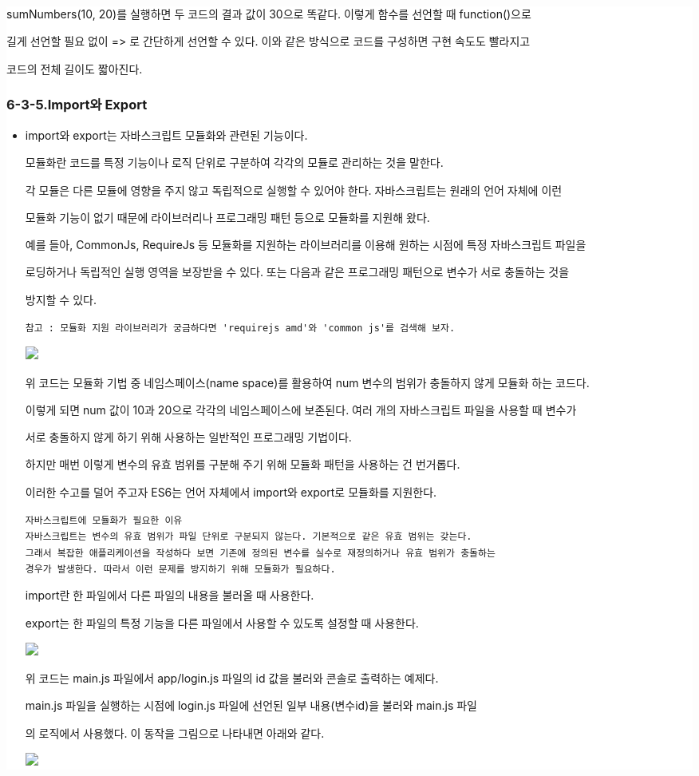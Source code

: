   sumNumbers(10, 20)를 실행하면 두 코드의 결과 값이 30으로 똑같다. 이렇게 함수를 선언할 때 function()으로

  길게 선언할 필요 없이 => 로 간단하게 선언할 수 있다. 이와 같은 방식으로 코드를 구성하면 구현 속도도 빨라지고

  코드의 전체 길이도 짧아진다.

  

### 6-3-5.Import와 Export

* import와 export는 자바스크립트 모듈화와 관련된 기능이다.

  모듈화란 코드를 특정 기능이나 로직 단위로 구분하여 각각의 모듈로 관리하는 것을 말한다.

  각 모듈은 다른 모듈에 영향을 주지 않고 독립적으로 실행할 수 있어야 한다. 자바스크립트는 원래의 언어 자체에 이런

  모듈화 기능이 없기 때문에 라이브러리나 프로그래밍 패턴 등으로 모듈화를 지원해 왔다. 

  예를 들아, CommonJs, RequireJs 등 모듈화를 지원하는 라이브러리를 이용해 원하는 시점에 특정 자바스크립트 파일을

  로딩하거나 독립적인 실행 영역을 보장받을 수 있다. 또는 다음과 같은 프로그래밍 패턴으로 변수가 서로 충돌하는 것을 

  방지할 수 있다.

  ```html
  참고 : 모듈화 지원 라이브러리가 궁금하다면 'requirejs amd'와 'common js'를 검색해 보자.
  ```

  ![](C:/bro-lab/01.vue/vue/markdown/img/96.png) 

  위 코드는 모듈화 기법 중 네임스페이스(name space)를 활용하여 num 변수의 범위가 충돌하지 않게 모듈화 하는 코드다.

  이렇게 되면 num 값이 10과 20으로 각각의 네임스페이스에 보존된다. 여러 개의 자바스크립트 파일을 사용할 때 변수가

  서로 충돌하지 않게 하기 위해 사용하는 일반적인 프로그래밍 기법이다.

  

  하지만 매번 이렇게 변수의 유효 범위를 구분해 주기 위해 모듈화 패턴을 사용하는 건 번거롭다.

  이러한 수고를 덜어 주고자 ES6는 언어 자체에서 import와 export로 모듈화를 지원한다.

  ```html
  자바스크립트에 모듈화가 필요한 이유
  자바스크립트는 변수의 유효 범위가 파일 단위로 구분되지 않는다. 기본적으로 같은 유효 범위는 갖는다.
  그래서 복잡한 애플리케이션을 작성하다 보면 기존에 정의된 변수를 실수로 재정의하거나 유효 범위가 충돌하는
  경우가 발생한다. 따라서 이런 문제를 방지하기 위해 모듈화가 필요하다.
  ```

  import란 한 파일에서 다른 파일의 내용을 불러올 때 사용한다. 

  export는 한 파일의 특정 기능을 다른 파일에서 사용할 수 있도록 설정할 때 사용한다. 

  ![](C:/bro-lab/01.vue/vue/markdown/img/97.png) 

  

  위 코드는 main.js 파일에서 app/login.js 파일의 id 값을 불러와 콘솔로 출력하는 예제다.

  main.js 파일을 실행하는 시점에 login.js 파일에 선언된 일부 내용(변수id)을 불러와 main.js 파일

  의 로직에서 사용했다. 이 동작을 그림으로 나타내면 아래와 같다.

  ![](C:/bro-lab/01.vue/vue/markdown/img/98.png) 
